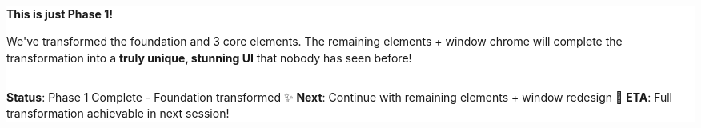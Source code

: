 **This is just Phase 1!**

We've transformed the foundation and 3 core elements. The remaining elements + window chrome will complete the transformation into a **truly unique, stunning UI** that nobody has seen before!

---

**Status**: Phase 1 Complete - Foundation transformed ✨
**Next**: Continue with remaining elements + window redesign 🚀
**ETA**: Full transformation achievable in next session!
